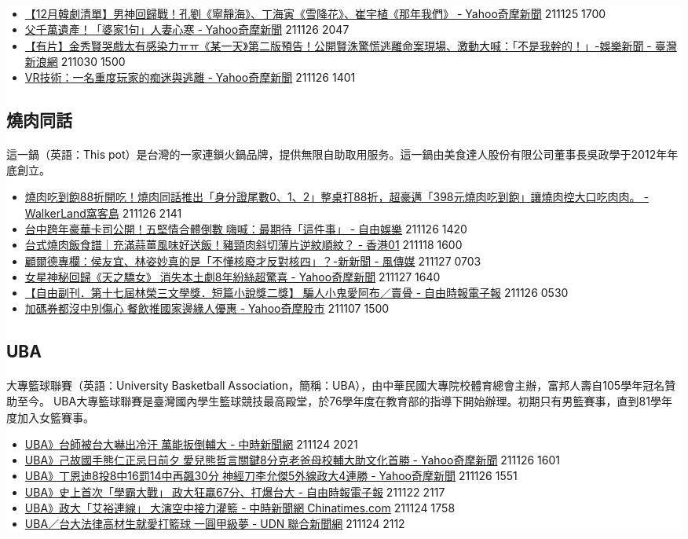 - [【12月韓劇清單】男神回歸戰！孔劉《寧靜海》、丁海寅《雪降花》、崔宇植《那年我們》 - Yahoo奇摩新聞](https://tw.yahoo.com/movies/%E3%80%90-12-%E6%9C%88%E9%9F%93%E5%8A%87%E6%B8%85%E5%96%AE%E3%80%91%E7%94%B7%E7%A5%9E%E5%9B%9E%E6%AD%B8%E6%88%B0%EF%BC%81%E5%AD%94%E5%8A%89%E3%80%8A%E5%AF%A7%E9%9D%9C%E6%B5%B7%E3%80%8B%E3%80%81%E4%B8%81%E6%B5%B7%E5%AF%85%E3%80%8A%E9%9B%AA%E9%99%8D%E8%8A%B1%E3%80%8B%E3%80%81%E5%B4%94%E5%AE%87%E6%A4%8D%E3%80%8A%E9%82%A3%E5%B9%B4%E6%88%91%E5%80%91%E3%80%8B-090045807.html "【12月韓劇清單】男神回歸戰！孔劉《寧靜海》、丁海寅《雪降花》、崔宇植《那年我們》 - Yahoo奇摩新聞") 211125 1700
- [父千萬遺產！「婆家1句」人妻心寒 - Yahoo奇摩新聞](https://tw.news.yahoo.com/%E7%88%B6%E5%8D%83%E8%90%AC%E9%81%BA%E7%94%A2-%E5%A9%86%E5%AE%B61%E5%8F%A5-%E4%BA%BA%E5%A6%BB%E5%BF%83%E5%AF%92-124705357.html "父千萬遺產！「婆家1句」人妻心寒 - Yahoo奇摩新聞") 211126 2047
- [【有片】金秀賢哭戲太有感染力ㅠㅠ《某一天》第二版預告！公開賢洙驚慌逃離命案現場、激動大喊：「不是我幹的！」-娛樂新聞 - 臺灣新浪網](https://news.sina.com.tw/article/20211030/40415492.html "【有片】金秀賢哭戲太有感染力ㅠㅠ《某一天》第二版預告！公開賢洙驚慌逃離命案現場、激動大喊：「不是我幹的！」-娛樂新聞 - 臺灣新浪網") 211030 1500
- [VR技術：一名重度玩家的痴迷與逃離 - Yahoo奇摩新聞](https://tw.news.yahoo.com/vr%E6%8A%80%E8%A1%93%EF%BC%9A%E4%B8%80%E5%90%8D%E9%87%8D%E5%BA%A6%E7%8E%A9%E5%AE%B6%E7%9A%84%E7%97%B4%E8%BF%B7%E8%88%87%E9%80%83%E9%9B%A2-060107543.html "VR技術：一名重度玩家的痴迷與逃離 - Yahoo奇摩新聞") 211126 1401

## 燒肉同話

這一鍋（英語：This pot）是台灣的一家連鎖火鍋品牌，提供無限自助取用服务。這一鍋由美食達人股份有限公司董事長吳政學于2012年年底創立。
- [燒肉吃到飽88折開吃！燒肉同話推出「身分證尾數0、1、2」整桌打88折，超豪邁「398元燒肉吃到飽」讓燒肉控大口吃肉肉。 - WalkerLand窩客島](https://www.walkerland.com.tw/subject/view/312059 "燒肉吃到飽88折開吃！燒肉同話推出「身分證尾數0、1、2」整桌打88折，超豪邁「398元燒肉吃到飽」讓燒肉控大口吃肉肉。 - WalkerLand窩客島") 211126 2141
- [台中跨年豪華卡司公開！五堅情合體倒數 嗨喊：最期待「這件事」 - 自由娛樂](https://ent.ltn.com.tw/news/breakingnews/3749177 "台中跨年豪華卡司公開！五堅情合體倒數 嗨喊：最期待「這件事」 - 自由娛樂") 211126 1420
- [台式燒肉飯食譜｜充滿蒜薑風味好送飯！豬頸肉斜切薄片逆紋順紋？ - 香港01](https://www.hk01.com/%E6%95%99%E7%85%AE/701747/%E5%8F%B0%E5%BC%8F%E7%87%92%E8%82%89%E9%A3%AF%E9%A3%9F%E8%AD%9C-%E5%85%85%E6%BB%BF%E8%92%9C%E8%96%91%E9%A2%A8%E5%91%B3%E5%A5%BD%E9%80%81%E9%A3%AF-%E8%B1%AC%E9%A0%B8%E8%82%89%E6%96%9C%E5%88%87%E8%96%84%E7%89%87%E9%80%86%E7%B4%8B%E9%A0%86%E7%B4%8B "台式燒肉飯食譜｜充滿蒜薑風味好送飯！豬頸肉斜切薄片逆紋順紋？ - 香港01") 211118 1600
- [顧爾德專欄：侯友宜、林姿妙真的是「不懂核廢才反對核四」？-新新聞 - 風傳媒](https://new7.storm.mg/article/4069794 "顧爾德專欄：侯友宜、林姿妙真的是「不懂核廢才反對核四」？-新新聞 - 風傳媒") 211127 0703
- [女星神秘回歸《天之驕女》 消失本土劇8年紛絲超驚喜 - Yahoo奇摩新聞](https://tw.news.yahoo.com/%E5%A5%B3%E6%98%9F%E7%A5%9E%E7%A7%98%E5%9B%9E%E6%AD%B8-%E5%A4%A9%E4%B9%8B%E9%A9%95%E5%A5%B3-%E6%B6%88%E5%A4%B1%E6%9C%AC%E5%9C%9F%E5%8A%878%E5%B9%B4%E7%B4%9B%E7%B5%B2%E8%B6%85%E9%A9%9A%E5%96%9C-084046882.html "女星神秘回歸《天之驕女》 消失本土劇8年紛絲超驚喜 - Yahoo奇摩新聞") 211127 1640
- [【自由副刊．第十七屆林榮三文學獎．短篇小說獎二獎】 騙人小鬼愛阿布／賣骨 - 自由時報電子報](https://ent.ltn.com.tw/news/paper/1486568 "【自由副刊．第十七屆林榮三文學獎．短篇小說獎二獎】 騙人小鬼愛阿布／賣骨 - 自由時報電子報") 211126 0530
- [加碼券都沒中別傷心 餐飲推國家邊緣人優惠 - Yahoo奇摩股市](https://tw.stock.yahoo.com/video/%E5%8A%A0%E7%A2%BC%E5%88%B8%E9%83%BD%E6%B2%92%E4%B8%AD%E5%88%A5%E5%82%B7%E5%BF%83-%E9%A4%90%E9%A3%B2%E6%8E%A8%E5%9C%8B%E5%AE%B6%E9%82%8A%E7%B7%A3%E4%BA%BA%E5%84%AA%E6%83%A0-033002594.html "加碼券都沒中別傷心 餐飲推國家邊緣人優惠 - Yahoo奇摩股市") 211107 1500

## UBA

大專籃球聯賽（英語：University Basketball Association，簡稱：UBA），由中華民國大專院校體育總會主辦，富邦人壽自105學年冠名贊助至今。
UBA大專籃球聯賽是臺灣國內學生籃球競技最高殿堂，於76學年度在教育部的指導下開始辦理。初期只有男籃賽事，直到81學年度加入女籃賽事。
- [UBA》台師被台大嚇出冷汗 萬能扳倒輔大 - 中時新聞網](https://www.chinatimes.com/realtimenews/20211124005367-260403 "UBA》台師被台大嚇出冷汗 萬能扳倒輔大 - 中時新聞網") 211124 2021
- [UBA》己故國手熊仁正忌日前夕 愛兒熊哲言關鍵8分克老爸母校輔大助文化首勝 - Yahoo奇摩新聞](https://tw.news.yahoo.com/uba-%E5%B7%B1%E6%95%85%E5%9C%8B%E6%89%8B%E7%86%8A%E4%BB%81%E6%AD%A3%E5%BF%8C%E6%97%A5%E5%89%8D%E5%A4%95-%E6%84%9B%E5%85%92%E7%86%8A%E5%93%B2%E8%A8%80%E9%97%9C%E9%8D%B58%E5%88%86%E5%85%8B%E8%80%81%E7%88%B8%E6%AF%8D%E6%A0%A1%E8%BC%94%E5%A4%A7%E5%8A%A9%E6%96%87%E5%8C%96%E9%A6%96%E5%8B%9D-080113730.html "UBA》己故國手熊仁正忌日前夕 愛兒熊哲言關鍵8分克老爸母校輔大助文化首勝 - Yahoo奇摩新聞") 211126 1601
- [UBA》丁恩迪8投8中16罰14中再飆30分 神經刀李允傑5外線政大4連勝 - Yahoo奇摩新聞](https://tw.news.yahoo.com/uba-%E4%B8%81%E6%81%A9%E8%BF%AA8%E6%8A%958%E4%B8%AD16%E7%BD%B014%E4%B8%AD%E5%86%8D%E9%A3%8630%E5%88%86-%E7%A5%9E%E7%B6%93%E5%88%80%E6%9D%8E%E5%85%81%E5%82%915%E5%A4%96%E7%B7%9A%E6%94%BF%E5%A4%A74%E9%80%A3%E5%8B%9D-075157041.html "UBA》丁恩迪8投8中16罰14中再飆30分 神經刀李允傑5外線政大4連勝 - Yahoo奇摩新聞") 211126 1551
- [UBA》史上首次「學霸大戰」 政大狂贏67分、打爆台大 - 自由時報電子報](https://sports.ltn.com.tw/news/breakingnews/3745085 "UBA》史上首次「學霸大戰」 政大狂贏67分、打爆台大 - 自由時報電子報") 211122 2117
- [UBA》政大「艾裕連線」 大演空中接力灌籃 - 中時新聞網 Chinatimes.com](https://www.chinatimes.com/realtimenews/20211124004709-260403 "UBA》政大「艾裕連線」 大演空中接力灌籃 - 中時新聞網 Chinatimes.com") 211124 1758
- [UBA／台大法律高材生就愛打籃球 一圓甲級夢 - UDN 聯合新聞網](https://udn.com/news/story/7003/5914554 "UBA／台大法律高材生就愛打籃球 一圓甲級夢 - UDN 聯合新聞網") 211124 2112